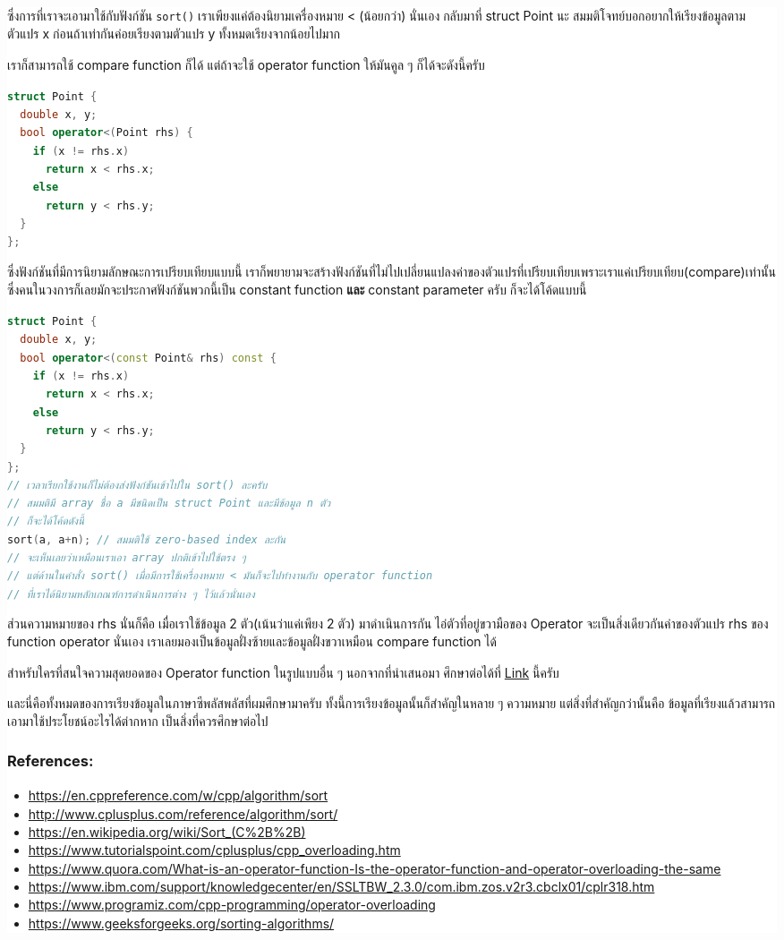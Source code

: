 ซึ่งการที่เราจะเอามาใช้กับฟังก์ชัน `sort()` เราเพียงแค่ต้องนิยามเครื่องหมาย < (น้อยกว่า) นั่นเอง กลับมาที่ struct Point นะ สมมติโจทย์บอกอยากให้เรียงข้อมูลตามตัวแปร x ก่อนถ้าเท่ากันค่อยเรียงตามตัวแปร y ทั้งหมดเรียงจากน้อยไปมาก

เราก็สามารถใช้ compare function ก็ได้ แต่ถ้าจะใช้ operator function ให้มันคูล ๆ ก็ได้จะดังนี้ครับ
```c++
struct Point {
  double x, y;
  bool operator<(Point rhs) {
    if (x != rhs.x)
      return x < rhs.x;
    else
      return y < rhs.y;
  }
};
```
ซึ่งฟังก์ชันที่มีการนิยามลักษณะการเปรียบเทียบแบบนี้ เราก็พยายามจะสร้างฟังก์ชันที่ไม่ไปเปลี่ยนแปลงค่าของตัวแปรที่เปรียบเทียบเพราะเราแค่เปรียบเทียบ(compare)เท่านั้น ซึ่งคนในวงการก็เลยมักจะประกาศฟังก์ชันพวกนี้เป็น constant function **และ** constant parameter ครับ ก็จะได้โค้ดแบบนี้
```c++
struct Point {
  double x, y;
  bool operator<(const Point& rhs) const {
    if (x != rhs.x)
      return x < rhs.x;
    else
      return y < rhs.y;
  }
};
// เวลาเรียกใช้งานก็ไม่ต้องส่งฟังก์ชันเข้าไปใน sort() ละครับ
// สมมติมี array ชื่อ a มีชนิดเป็น struct Point และมีข้อมูล n ตัว
// ก็จะได้โค้ดดังนี้
sort(a, a+n); // สมมติใช้ zero-based index ละกัน
// จะเห็นเลยว่าเหมือนเราเอา array ปกติเข้าไปใช้ตรง ๆ
// แต่ด้านในคำสั่ง sort() เมื่อมีการใช้เครื่องหมาย < มันก็จะไปทำงานกับ operator function
// ที่เราได้นิยามหลักเกณฑ์การดำเนินการต่าง ๆ ไว้แล้วนั่นเอง
```
ส่วนความหมายของ rhs นั่นก็คือ เมื่อเราใช้ข้อมูล 2 ตัว(เน้นว่าแค่เพียง 2 ตัว) มาดำเนินการกัน ไอ่ตัวที่อยู่ขวามือของ Operator จะเป็นสิ่งเดียวกันค่าของตัวแปร rhs ของ function operator นั่นเอง เราเลยมองเป็นข้อมูลฝั่งซ้ายและข้อมูลฝั่งขวาเหมือน compare function ได้

สำหรับใครที่สนใจความสุดยอดของ Operator function ในรูปแบบอื่น ๆ นอกจากที่นำเสนอมา ศึกษาต่อได้ที่ [Link](https://www.tutorialspoint.com/cplusplus/cpp_overloading.htm) นี้ครับ

และนี่คือทั้งหมดของการเรียงข้อมูลในภาษาซีพลัสพลัสที่ผมศึกษามาครับ ทั้งนี้การเรียงข้อมูลนั้นก็สำคัญในหลาย ๆ ความหมาย แต่สิ่งที่สำคัญกว่านั้นคือ ข้อมูลที่เรียงแล้วสามารถเอามาใช้ประโยชน์อะไรได้ต่ากหาก เป็นสิ่งที่ควรศึกษาต่อไป

### References:
 - https://en.cppreference.com/w/cpp/algorithm/sort
 - http://www.cplusplus.com/reference/algorithm/sort/
 - https://en.wikipedia.org/wiki/Sort_(C%2B%2B)
 - https://www.tutorialspoint.com/cplusplus/cpp_overloading.htm
 - https://www.quora.com/What-is-an-operator-function-Is-the-operator-function-and-operator-overloading-the-same
 - https://www.ibm.com/support/knowledgecenter/en/SSLTBW_2.3.0/com.ibm.zos.v2r3.cbclx01/cplr318.htm
 - https://www.programiz.com/cpp-programming/operator-overloading
 - https://www.geeksforgeeks.org/sorting-algorithms/
